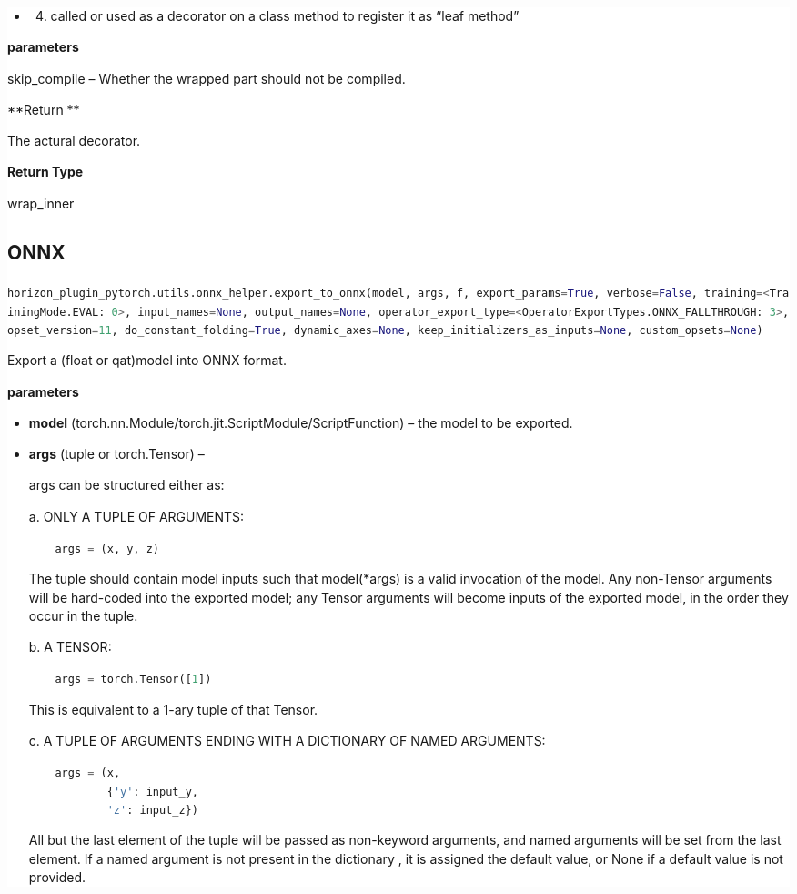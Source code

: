 - 4) called or used as a decorator on a class method to register it as “leaf method”

**parameters**

skip_compile – Whether the wrapped part should not be compiled.

**Return **

The actural decorator.

**Return Type**

wrap_inner


## ONNX

```python
horizon_plugin_pytorch.utils.onnx_helper.export_to_onnx(model, args, f, export_params=True, verbose=False, training=<TrainingMode.EVAL: 0>, input_names=None, output_names=None, operator_export_type=<OperatorExportTypes.ONNX_FALLTHROUGH: 3>, opset_version=11, do_constant_folding=True, dynamic_axes=None, keep_initializers_as_inputs=None, custom_opsets=None)
```

Export a (float or qat)model into ONNX format.

**parameters**

- **model** (torch.nn.Module/torch.jit.ScriptModule/ScriptFunction) – the model to be exported.

- **args** (tuple or torch.Tensor) –

    args can be structured either as:

    a. ONLY A TUPLE OF ARGUMENTS:

    ```python
        args = (x, y, z)
    ```

    The tuple should contain model inputs such that model(*args) is a valid invocation of the model. Any non-Tensor arguments will be hard-coded into the exported model; any Tensor arguments will become inputs of the exported model, in the order they occur in the tuple.

    b. A TENSOR:

    ```python
        args = torch.Tensor([1])
    ```

    This is equivalent to a 1-ary tuple of that Tensor.

    c. A TUPLE OF ARGUMENTS ENDING WITH A DICTIONARY OF NAMED ARGUMENTS:

    ```python
        args = (x,
                {'y': input_y,
                'z': input_z})
    ```

    All but the last element of the tuple will be passed as non-keyword arguments, and named arguments will be set from the last element. If a named argument is not present in the dictionary , it is assigned the default value, or None if a default value is not provided.
